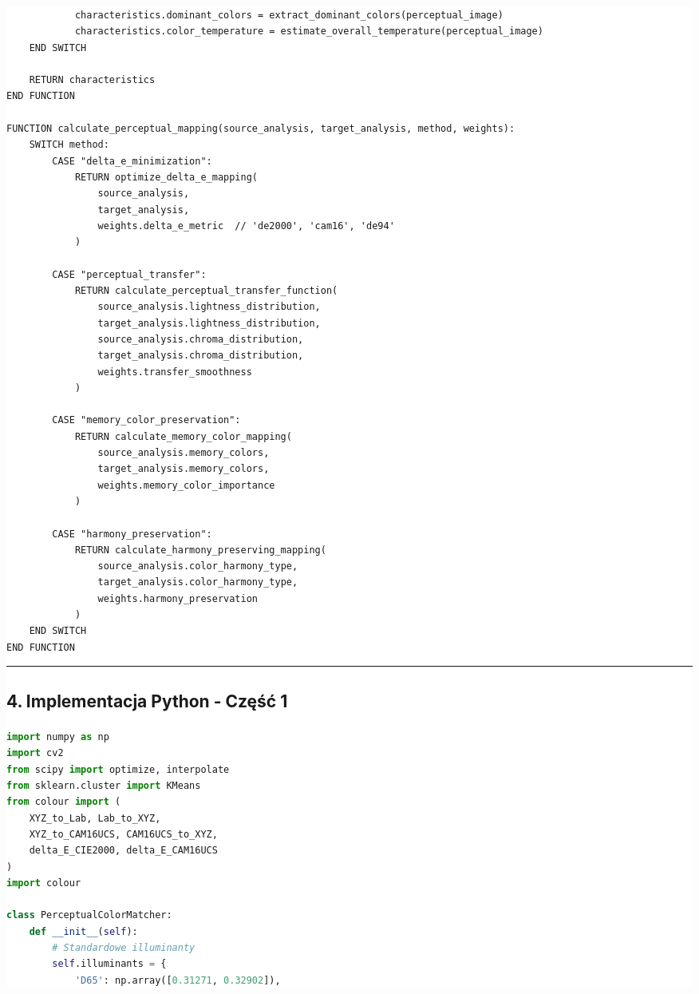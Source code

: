 ```
            characteristics.dominant_colors = extract_dominant_colors(perceptual_image)
            characteristics.color_temperature = estimate_overall_temperature(perceptual_image)
    END SWITCH
    
    RETURN characteristics
END FUNCTION

FUNCTION calculate_perceptual_mapping(source_analysis, target_analysis, method, weights):
    SWITCH method:
        CASE "delta_e_minimization":
            RETURN optimize_delta_e_mapping(
                source_analysis,
                target_analysis,
                weights.delta_e_metric  // 'de2000', 'cam16', 'de94'
            )
            
        CASE "perceptual_transfer":
            RETURN calculate_perceptual_transfer_function(
                source_analysis.lightness_distribution,
                target_analysis.lightness_distribution,
                source_analysis.chroma_distribution,
                target_analysis.chroma_distribution,
                weights.transfer_smoothness
            )
            
        CASE "memory_color_preservation":
            RETURN calculate_memory_color_mapping(
                source_analysis.memory_colors,
                target_analysis.memory_colors,
                weights.memory_color_importance
            )
            
        CASE "harmony_preservation":
            RETURN calculate_harmony_preserving_mapping(
                source_analysis.color_harmony_type,
                target_analysis.color_harmony_type,
                weights.harmony_preservation
            )
    END SWITCH
END FUNCTION
```

---

## 4. Implementacja Python - Część 1

```python
import numpy as np
import cv2
from scipy import optimize, interpolate
from sklearn.cluster import KMeans
from colour import (
    XYZ_to_Lab, Lab_to_XYZ,
    XYZ_to_CAM16UCS, CAM16UCS_to_XYZ,
    delta_E_CIE2000, delta_E_CAM16UCS
)
import colour

class PerceptualColorMatcher:
    def __init__(self):
        # Standardowe illuminanty
        self.illuminants = {
            'D65': np.array([0.31271, 0.32902]),
```